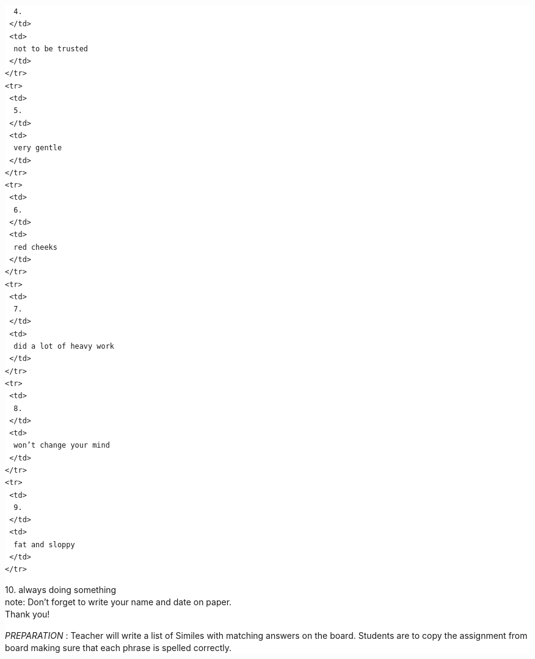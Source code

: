       4.
     </td>
     <td>
      not to be trusted
     </td>
    </tr>
    <tr>
     <td>
      5.
     </td>
     <td>
      very gentle
     </td>
    </tr>
    <tr>
     <td>
      6.
     </td>
     <td>
      red cheeks
     </td>
    </tr>
    <tr>
     <td>
      7.
     </td>
     <td>
      did a lot of heavy work
     </td>
    </tr>
    <tr>
     <td>
      8.
     </td>
     <td>
      won’t change your mind
     </td>
    </tr>
    <tr>
     <td>
      9.
     </td>
     <td>
      fat and sloppy
     </td>
    </tr>
   </table>
   <dt>
    10. always doing something
    <dt>
     note: Don’t forget to write your name and date on paper.
    </dt>
   </dt>
  </dl>
 </blockquote>
 Thank you!
 <p>
  <i>
   PREPARATION
  </i>
  : Teacher will write a list of Similes with matching answers on the board. Students are to copy the assignment from board making sure that each phrase is spelled correctly.
 </p>
 <p>